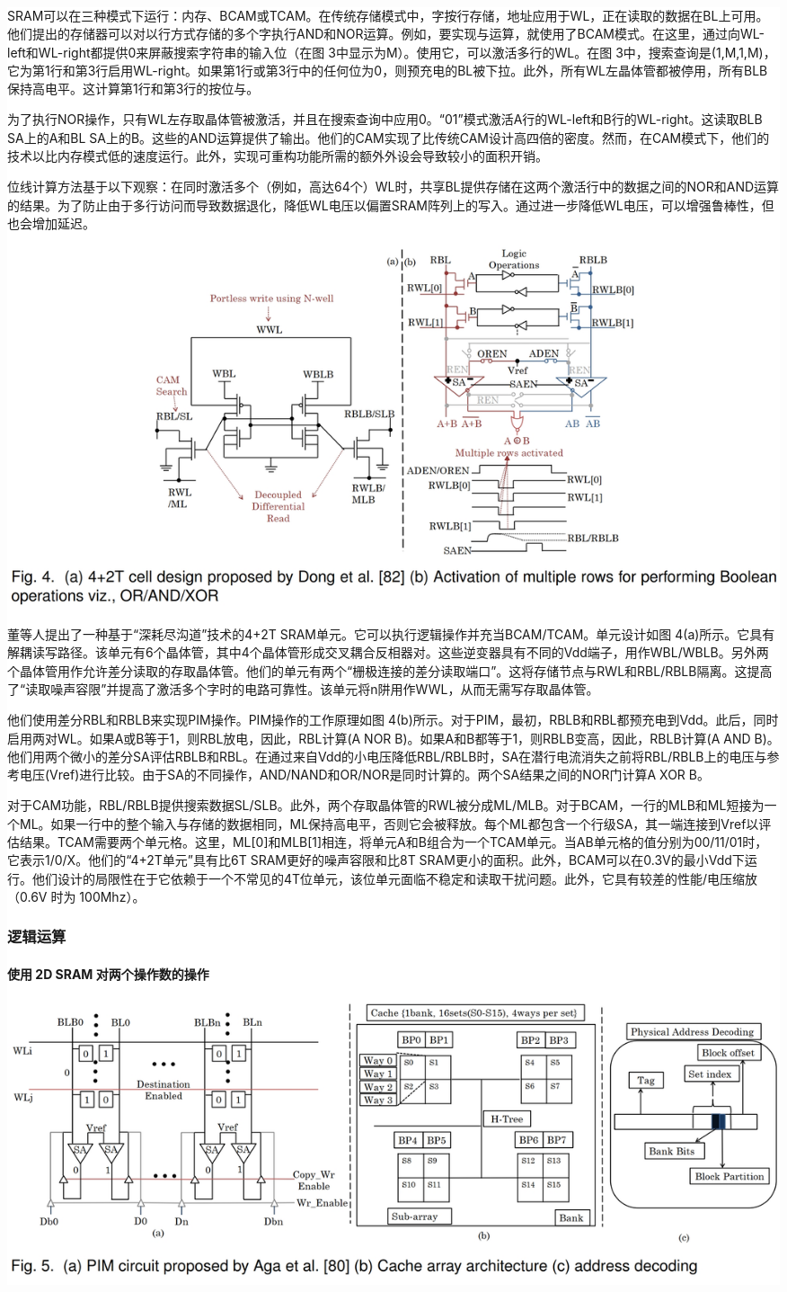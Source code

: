 SRAM可以在三种模式下运行：内存、BCAM或TCAM。在传统存储模式中，字按行存储，地址应用于WL，正在读取的数据在BL上可用。他们提出的存储器可以对以行方式存储的多个字执行AND和NOR运算。例如，要实现与运算，就使用了BCAM模式。在这里，通过向WL-left和WL-right都提供0来屏蔽搜索字符串的输入位（在图 3中显示为M）。使用它，可以激活多行的WL。在图 3中，搜索查询是(1,M,1,M)，它为第1行和第3行启用WL-right。如果第1行或第3行中的任何位为0，则预充电的BL被下拉。此外，所有WL左晶体管都被停用，所有BLB保持高电平。这计算第1行和第3行的按位与。

为了执行NOR操作，只有WL左存取晶体管被激活，并且在搜索查询中应用0。“01”模式激活A行的WL-left和B行的WL-right。这读取BLB SA上的A和BL SA上的B。这些的AND运算提供了输出。他们的CAM实现了比传统CAM设计高四倍的密度。然而，在CAM模式下，他们的技术以比内存模式低的速度运行。此外，实现可重构功能所需的额外外设会导致较小的面积开销。

位线计算方法基于以下观察：在同时激活多个（例如，高达64个）WL时，共享BL提供存储在这两个激活行中的数据之间的NOR和AND运算的结果。为了防止由于多行访问而导致数据退化，降低WL电压以偏置SRAM阵列上的写入。通过进一步降低WL电压，可以增强鲁棒性，但也会增加延迟。

![](./A-Survey-of-SRAM-based-Processing-in-Memory-Techniques-and-Applications/202191-161222.jpg)

董等人提出了一种基于“深耗尽沟道”技术的4+2T SRAM单元。它可以执行逻辑操作并充当BCAM/TCAM。单元设计如图 4(a)所示。它具有解耦读写路径。该单元有6个晶体管，其中4个晶体管形成交叉耦合反相器对。这些逆变器具有不同的Vdd端子，用作WBL/WBLB。另外两个晶体管用作允许差分读取的存取晶体管。他们的单元有两个“栅极连接的差分读取端口”。这将存储节点与RWL和RBL/RBLB隔离。这提高了“读取噪声容限”并提高了激活多个字时的电路可靠性。该单元将n阱用作WWL，从而无需写存取晶体管。

他们使用差分RBL和RBLB来实现PIM操作。PIM操作的工作原理如图 4(b)所示。对于PIM，最初，RBLB和RBL都预充电到Vdd。此后，同时启用两对WL。如果A或B等于1，则RBL放电，因此，RBL计算(A NOR B)。如果A和B都等于1，则RBLB变高，因此，RBLB计算(A AND B)。他们用两个微小的差分SA评估RBLB和RBL。在通过来自Vdd的小电压降低RBL/RBLB时，SA在潜行电流消失之前将RBL/RBLB上的电压与参考电压(Vref)进行比较。由于SA的不同操作，AND/NAND和OR/NOR是同时计算的。两个SA结果之间的NOR门计算A XOR B。

对于CAM功能，RBL/RBLB提供搜索数据SL/SLB。此外，两个存取晶体管的RWL被分成ML/MLB。对于BCAM，一行的MLB和ML短接为一个ML。如果一行中的整个输入与存储的数据相同，ML保持高电平，否则它会被释放。每个ML都包含一个行级SA，其一端连接到Vref以评估结果。TCAM需要两个单元格。这里，ML[0]和MLB[1]相连，将单元A和B组合为一个TCAM单元。当AB单元格的值分别为00/11/01时，它表示1/0/X。他们的“4+2T单元”具有比6T SRAM更好的噪声容限和比8T SRAM更小的面积。此外，BCAM可以在0.3V的最小Vdd下运行。他们设计的局限性在于它依赖于一个不常见的4T位单元，该位单元面临不稳定和读取干扰问题。此外，它具有较差的性能/电压缩放（0.6V 时为 100Mhz）。

### 逻辑运算

#### 使用 2D SRAM 对两个操作数的操作

![](./A-Survey-of-SRAM-based-Processing-in-Memory-Techniques-and-Applications/202191-162315.jpg)
